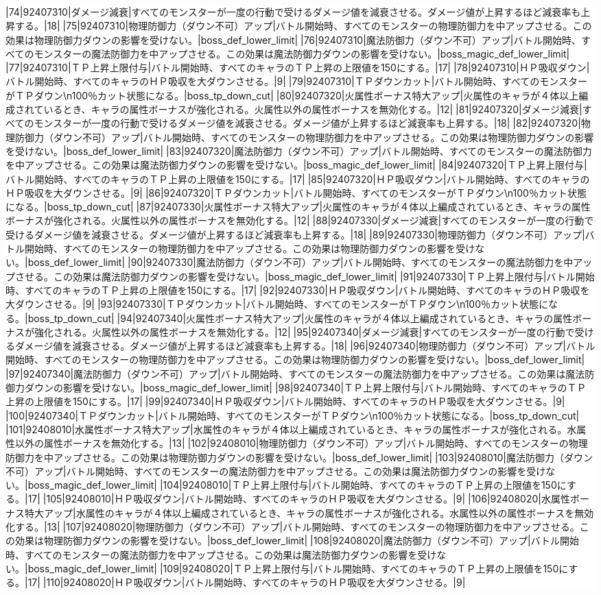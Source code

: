 |74|92407310|ダメージ減衰|すべてのモンスターが一度の行動で受けるダメージ値を減衰させる。ダメージ値が上昇するほど減衰率も上昇する。|18|
|75|92407310|物理防御力（ダウン不可）アップ|バトル開始時、すべてのモンスターの物理防御力を中アップさせる。この効果は物理防御力ダウンの影響を受けない。|boss_def_lower_limit|
|76|92407310|魔法防御力（ダウン不可）アップ|バトル開始時、すべてのモンスターの魔法防御力を中アップさせる。この効果は魔法防御力ダウンの影響を受けない。|boss_magic_def_lower_limit|
|77|92407310|ＴＰ上昇上限付与|バトル開始時、すべてのキャラのＴＰ上昇の上限値を150にする。|17|
|78|92407310|ＨＰ吸収ダウン|バトル開始時、すべてのキャラのＨＰ吸収を大ダウンさせる。|9|
|79|92407310|ＴＰダウンカット|バトル開始時、すべてのモンスターがＴＰダウン\n100％カット状態になる。|boss_tp_down_cut|
|80|92407320|火属性ボーナス特大アップ|火属性のキャラが４体以上編成されているとき、キャラの属性ボーナスが強化される。火属性以外の属性ボーナスを無効化する。|12|
|81|92407320|ダメージ減衰|すべてのモンスターが一度の行動で受けるダメージ値を減衰させる。ダメージ値が上昇するほど減衰率も上昇する。|18|
|82|92407320|物理防御力（ダウン不可）アップ|バトル開始時、すべてのモンスターの物理防御力を中アップさせる。この効果は物理防御力ダウンの影響を受けない。|boss_def_lower_limit|
|83|92407320|魔法防御力（ダウン不可）アップ|バトル開始時、すべてのモンスターの魔法防御力を中アップさせる。この効果は魔法防御力ダウンの影響を受けない。|boss_magic_def_lower_limit|
|84|92407320|ＴＰ上昇上限付与|バトル開始時、すべてのキャラのＴＰ上昇の上限値を150にする。|17|
|85|92407320|ＨＰ吸収ダウン|バトル開始時、すべてのキャラのＨＰ吸収を大ダウンさせる。|9|
|86|92407320|ＴＰダウンカット|バトル開始時、すべてのモンスターがＴＰダウン\n100％カット状態になる。|boss_tp_down_cut|
|87|92407330|火属性ボーナス特大アップ|火属性のキャラが４体以上編成されているとき、キャラの属性ボーナスが強化される。火属性以外の属性ボーナスを無効化する。|12|
|88|92407330|ダメージ減衰|すべてのモンスターが一度の行動で受けるダメージ値を減衰させる。ダメージ値が上昇するほど減衰率も上昇する。|18|
|89|92407330|物理防御力（ダウン不可）アップ|バトル開始時、すべてのモンスターの物理防御力を中アップさせる。この効果は物理防御力ダウンの影響を受けない。|boss_def_lower_limit|
|90|92407330|魔法防御力（ダウン不可）アップ|バトル開始時、すべてのモンスターの魔法防御力を中アップさせる。この効果は魔法防御力ダウンの影響を受けない。|boss_magic_def_lower_limit|
|91|92407330|ＴＰ上昇上限付与|バトル開始時、すべてのキャラのＴＰ上昇の上限値を150にする。|17|
|92|92407330|ＨＰ吸収ダウン|バトル開始時、すべてのキャラのＨＰ吸収を大ダウンさせる。|9|
|93|92407330|ＴＰダウンカット|バトル開始時、すべてのモンスターがＴＰダウン\n100％カット状態になる。|boss_tp_down_cut|
|94|92407340|火属性ボーナス特大アップ|火属性のキャラが４体以上編成されているとき、キャラの属性ボーナスが強化される。火属性以外の属性ボーナスを無効化する。|12|
|95|92407340|ダメージ減衰|すべてのモンスターが一度の行動で受けるダメージ値を減衰させる。ダメージ値が上昇するほど減衰率も上昇する。|18|
|96|92407340|物理防御力（ダウン不可）アップ|バトル開始時、すべてのモンスターの物理防御力を中アップさせる。この効果は物理防御力ダウンの影響を受けない。|boss_def_lower_limit|
|97|92407340|魔法防御力（ダウン不可）アップ|バトル開始時、すべてのモンスターの魔法防御力を中アップさせる。この効果は魔法防御力ダウンの影響を受けない。|boss_magic_def_lower_limit|
|98|92407340|ＴＰ上昇上限付与|バトル開始時、すべてのキャラのＴＰ上昇の上限値を150にする。|17|
|99|92407340|ＨＰ吸収ダウン|バトル開始時、すべてのキャラのＨＰ吸収を大ダウンさせる。|9|
|100|92407340|ＴＰダウンカット|バトル開始時、すべてのモンスターがＴＰダウン\n100％カット状態になる。|boss_tp_down_cut|
|101|92408010|水属性ボーナス特大アップ|水属性のキャラが４体以上編成されているとき、キャラの属性ボーナスが強化される。水属性以外の属性ボーナスを無効化する。|13|
|102|92408010|物理防御力（ダウン不可）アップ|バトル開始時、すべてのモンスターの物理防御力を中アップさせる。この効果は物理防御力ダウンの影響を受けない。|boss_def_lower_limit|
|103|92408010|魔法防御力（ダウン不可）アップ|バトル開始時、すべてのモンスターの魔法防御力を中アップさせる。この効果は魔法防御力ダウンの影響を受けない。|boss_magic_def_lower_limit|
|104|92408010|ＴＰ上昇上限付与|バトル開始時、すべてのキャラのＴＰ上昇の上限値を150にする。|17|
|105|92408010|ＨＰ吸収ダウン|バトル開始時、すべてのキャラのＨＰ吸収を大ダウンさせる。|9|
|106|92408020|水属性ボーナス特大アップ|水属性のキャラが４体以上編成されているとき、キャラの属性ボーナスが強化される。水属性以外の属性ボーナスを無効化する。|13|
|107|92408020|物理防御力（ダウン不可）アップ|バトル開始時、すべてのモンスターの物理防御力を中アップさせる。この効果は物理防御力ダウンの影響を受けない。|boss_def_lower_limit|
|108|92408020|魔法防御力（ダウン不可）アップ|バトル開始時、すべてのモンスターの魔法防御力を中アップさせる。この効果は魔法防御力ダウンの影響を受けない。|boss_magic_def_lower_limit|
|109|92408020|ＴＰ上昇上限付与|バトル開始時、すべてのキャラのＴＰ上昇の上限値を150にする。|17|
|110|92408020|ＨＰ吸収ダウン|バトル開始時、すべてのキャラのＨＰ吸収を大ダウンさせる。|9|